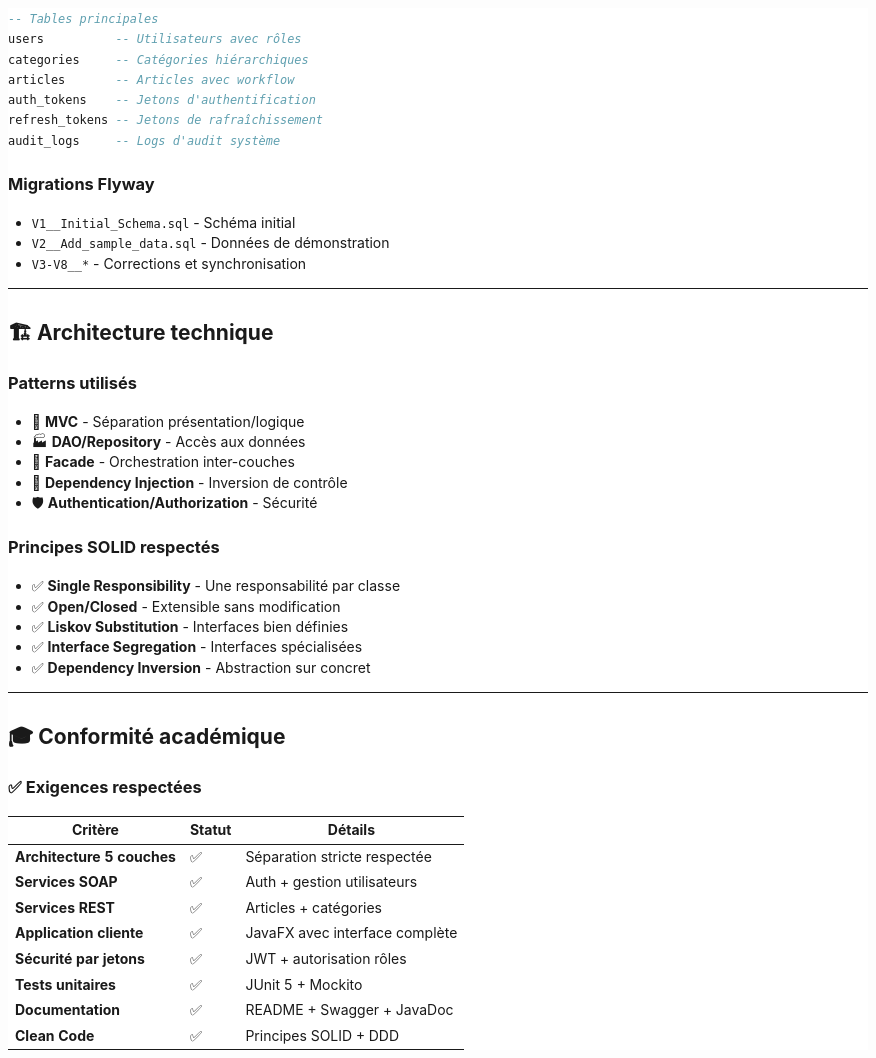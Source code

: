```sql
-- Tables principales
users          -- Utilisateurs avec rôles
categories     -- Catégories hiérarchiques  
articles       -- Articles avec workflow
auth_tokens    -- Jetons d'authentification
refresh_tokens -- Jetons de rafraîchissement
audit_logs     -- Logs d'audit système
```

### **Migrations Flyway**
- `V1__Initial_Schema.sql` - Schéma initial
- `V2__Add_sample_data.sql` - Données de démonstration
- `V3-V8__*` - Corrections et synchronisation

---

## 🏗️ **Architecture technique**

### **Patterns utilisés**
- 🎯 **MVC** - Séparation présentation/logique
- 🏭 **DAO/Repository** - Accès aux données
- 🎨 **Facade** - Orchestration inter-couches
- 🔧 **Dependency Injection** - Inversion de contrôle
- 🛡️ **Authentication/Authorization** - Sécurité

### **Principes SOLID respectés**
- ✅ **Single Responsibility** - Une responsabilité par classe
- ✅ **Open/Closed** - Extensible sans modification
- ✅ **Liskov Substitution** - Interfaces bien définies
- ✅ **Interface Segregation** - Interfaces spécialisées
- ✅ **Dependency Inversion** - Abstraction sur concret

---

## 🎓 **Conformité académique**

### ✅ **Exigences respectées**

| Critère | Statut | Détails |
|---------|--------|---------|
| **Architecture 5 couches** | ✅ | Séparation stricte respectée |
| **Services SOAP** | ✅ | Auth + gestion utilisateurs |
| **Services REST** | ✅ | Articles + catégories |
| **Application cliente** | ✅ | JavaFX avec interface complète |
| **Sécurité par jetons** | ✅ | JWT + autorisation rôles |
| **Tests unitaires** | ✅ | JUnit 5 + Mockito |
| **Documentation** | ✅ | README + Swagger + JavaDoc |
| **Clean Code** | ✅ | Principes SOLID + DDD |
